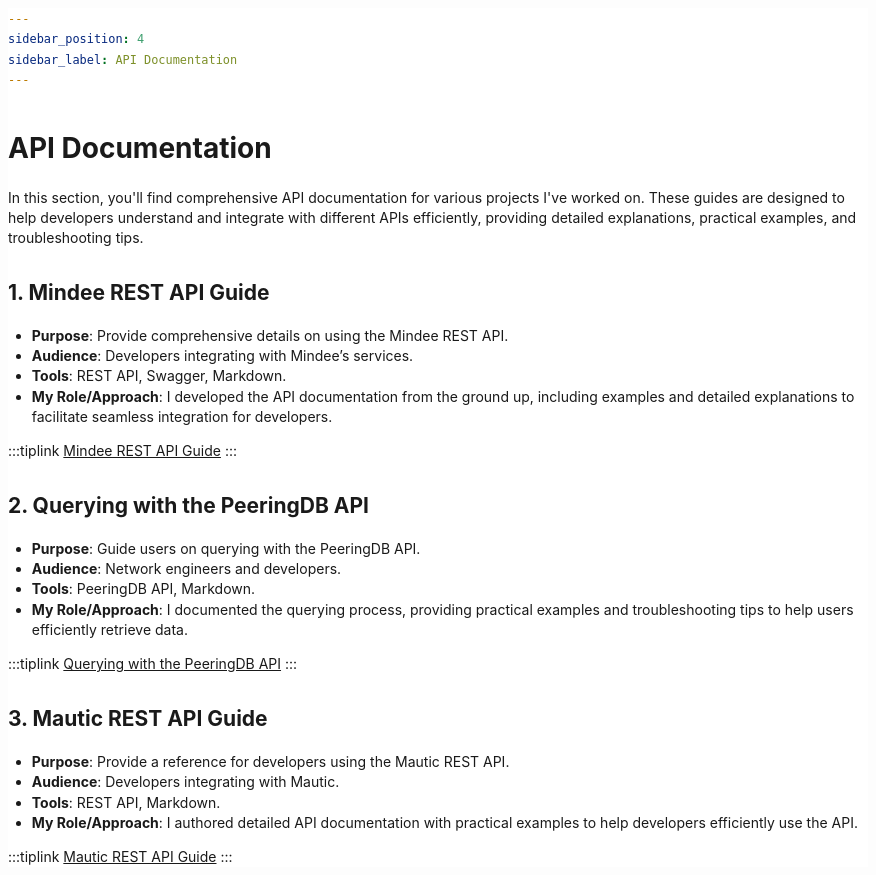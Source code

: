```yaml
---
sidebar_position: 4
sidebar_label: API Documentation
---
```


# API Documentation

In this section, you'll find comprehensive API documentation for various projects I've worked on. These guides are designed to help developers understand and integrate with different APIs efficiently, providing detailed explanations, practical examples, and troubleshooting tips.

## 1. **Mindee REST API Guide**
   - **Purpose**: Provide comprehensive details on using the Mindee REST API.
   - **Audience**: Developers integrating with Mindee’s services.
   - **Tools**: REST API, Swagger, Markdown.
   - **My Role/Approach**: I developed the API documentation from the ground up, including examples and detailed explanations to facilitate seamless integration for developers.

:::tiplink
[Mindee REST API Guide](https://developers.mindee.com/docs/prediction)
:::

<iframe width="100%" height="500" src="/img/pdf/Prediction.pdf"></iframe>

## 2. **Querying with the PeeringDB API**
   - **Purpose**: Guide users on querying with the PeeringDB API.
   - **Audience**: Network engineers and developers.
   - **Tools**: PeeringDB API, Markdown.
   - **My Role/Approach**: I documented the querying process, providing practical examples and troubleshooting tips to help users efficiently retrieve data.

:::tiplink
[Querying with the PeeringDB API](https://docs.peeringdb.com/howto/search/#querying-with-the-peeringdb-api)
:::

<iframe width="100%" height="500" src="/img/pdf/query-api.pdf"></iframe>

## 3. **Mautic REST API Guide**
   - **Purpose**: Provide a reference for developers using the Mautic REST API.
   - **Audience**: Developers integrating with Mautic.
   - **Tools**: REST API, Markdown.
   - **My Role/Approach**: I authored detailed API documentation with practical examples to help developers efficiently use the API.

:::tiplink
[Mautic REST API Guide](https://developer.mautic.org/#rest-api)
:::
